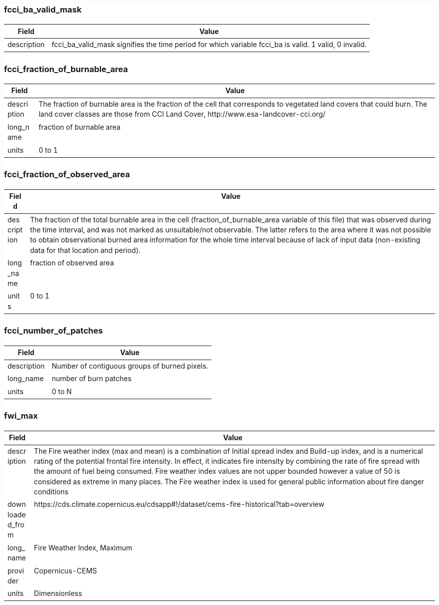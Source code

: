 ### <a name="fcci_ba_valid_mask"></a>fcci_ba_valid_mask

| Field | Value |
| ---- | ---- |
| description | fcci\_ba\_valid\_mask signifies the time period for which variable fcci\_ba is valid\. 1 valid, 0 invalid\.  |

### <a name="fcci_fraction_of_burnable_area"></a>fcci_fraction_of_burnable_area

| Field | Value |
| ---- | ---- |
| description | The fraction of burnable area is the fraction of the cell that corresponds to vegetated land covers that could burn\. The land cover classes are those from CCI Land Cover, http://www\.esa\-landcover\-cci\.org/ |
| long\_name | fraction of burnable area |
| units | 0 to 1 |

### <a name="fcci_fraction_of_observed_area"></a>fcci_fraction_of_observed_area

| Field | Value |
| ---- | ---- |
| description | The fraction of the total burnable area in the cell \(fraction\_of\_burnable\_area variable of this file\) that was observed during the time interval, and was not marked as unsuitable/not observable\. The latter refers to the area where it was not possible to obtain observational burned area information for the whole time interval because of lack of input data \(non\-existing data for that location and period\)\. |
| long\_name | fraction of observed area |
| units | 0 to 1 |

### <a name="fcci_number_of_patches"></a>fcci_number_of_patches

| Field | Value |
| ---- | ---- |
| description | Number of contiguous groups of burned pixels\. |
| long\_name | number of burn patches |
| units | 0 to N |

### <a name="fwi_max"></a>fwi_max

| Field | Value |
| ---- | ---- |
| description | The Fire weather index \(max and mean\) is a combination of Initial spread index and Build\-up index, and is a numerical rating of the potential frontal fire intensity\. In effect, it indicates fire intensity by combining the rate of fire spread with the amount of fuel being consumed\. Fire weather index values are not upper bounded however a value of 50 is considered as extreme in many places\. The Fire weather index is used for general public information about fire danger conditions |
| downloaded\_from | https://cds\.climate\.copernicus\.eu/cdsapp\#\!/dataset/cems\-fire\-historical?tab=overview  |
| long\_name | Fire Weather Index, Maximum |
| provider | Copernicus\-CEMS |
| units | Dimensionless |
